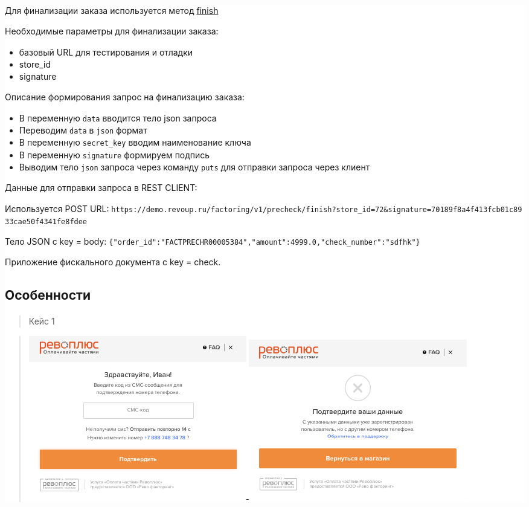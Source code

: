 
Для финализации заказа используется метод <a href="#finish">finish</a>

Необходимые параметры для финализации заказа:

* базовый URL для тестирования и отладки
* store_id
* signature

Описание формирования запрос на финализацию заказа:

* В переменную `data` вводится тело json запроса
* Переводим   `data` в `json` формат
* В переменную `secret_key` вводим наименование ключа
* В переменную  `signature` формируем подпись
* Выводим тело `json` запроса через команду `puts` для отправки запроса через клиент

Данные для отправки запроса в REST CLIENT:

Используется POST URL:
`https://demo.revoup.ru/factoring/v1/precheck/finish?store_id=72&signature=70189f8a4f413fcb01c8933cae50f4341fe8fdee`

Тело JSON с key = body:
`{"order_id":"FACTPRECHR00005384","amount":4999.0,"check_number":"sdfhk"}`

Приложение фискального документа с key = check.



## Особенности

>Кейс 1

><a href="approve.png" target="new"> <img src="approve.png"></a><a href="declined_fio_dr.png" target="new"> <img src="declined_fio_dr.png"></a>
